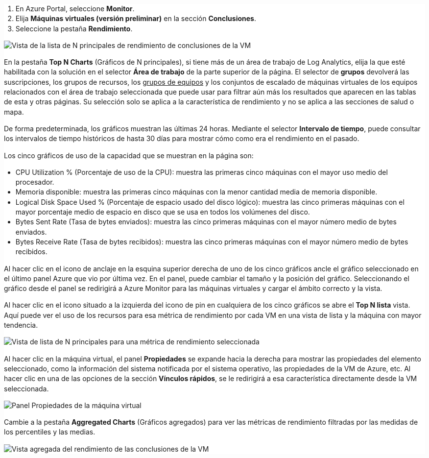 1. En Azure Portal, seleccione **Monitor**. 
2. Elija **Máquinas virtuales (versión preliminar)** en la sección **Conclusiones**.
3. Seleccione la pestaña **Rendimiento**.

![Vista de la lista de N principales de rendimiento de conclusiones de la VM](./media/vminsights-performance/vminsights-performance-aggview-01.png)

En la pestaña **Top N Charts** (Gráficos de N principales), si tiene más de un área de trabajo de Log Analytics, elija la que esté habilitada con la solución en el selector **Área de trabajo** de la parte superior de la página. El selector de **grupos** devolverá las suscripciones, los grupos de recursos, los [grupos de equipos](../platform/computer-groups.md) y los conjuntos de escalado de máquinas virtuales de los equipos relacionados con el área de trabajo seleccionada que puede usar para filtrar aún más los resultados que aparecen en las tablas de esta y otras páginas. Su selección solo se aplica a la característica de rendimiento y no se aplica a las secciones de salud o mapa.  

De forma predeterminada, los gráficos muestran las últimas 24 horas. Mediante el selector **Intervalo de tiempo**, puede consultar los intervalos de tiempo históricos de hasta 30 días para mostrar cómo como era el rendimiento en el pasado.   

Los cinco gráficos de uso de la capacidad que se muestran en la página son:

* CPU Utilization % (Porcentaje de uso de la CPU): muestra las primeras cinco máquinas con el mayor uso medio del procesador. 
* Memoria disponible: muestra las primeras cinco máquinas con la menor cantidad media de memoria disponible. 
* Logical Disk Space Used % (Porcentaje de espacio usado del disco lógico): muestra las cinco primeras máquinas con el mayor porcentaje medio de espacio en disco que se usa en todos los volúmenes del disco. 
* Bytes Sent Rate (Tasa de bytes enviados): muestra las cinco primeras máquinas con el mayor número medio de bytes enviados. 
* Bytes Receive Rate (Tasa de bytes recibidos): muestra las cinco primeras máquinas con el mayor número medio de bytes recibidos. 

Al hacer clic en el icono de anclaje en la esquina superior derecha de uno de los cinco gráficos ancle el gráfico seleccionado en el último panel Azure que vio por última vez.  En el panel, puede cambiar el tamaño y la posición del gráfico. Seleccionando el gráfico desde el panel se redirigirá a Azure Monitor para las máquinas virtuales y cargar el ámbito correcto y la vista.  

Al hacer clic en el icono situado a la izquierda del icono de pin en cualquiera de los cinco gráficos se abre el **Top N lista** vista.  Aquí puede ver el uso de los recursos para esa métrica de rendimiento por cada VM en una vista de lista y la máquina con mayor tendencia.  

![Vista de lista de N principales para una métrica de rendimiento seleccionada](./media/vminsights-performance/vminsights-performance-topnlist-01.png)

Al hacer clic en la máquina virtual, el panel **Propiedades** se expande hacia la derecha para mostrar las propiedades del elemento seleccionado, como la información del sistema notificada por el sistema operativo, las propiedades de la VM de Azure, etc. Al hacer clic en una de las opciones de la sección **Vínculos rápidos**, se le redirigirá a esa característica directamente desde la VM seleccionada.  

![Panel Propiedades de la máquina virtual](./media/vminsights-performance/vminsights-properties-pane-01.png)

Cambie a la pestaña **Aggregated Charts** (Gráficos agregados) para ver las métricas de rendimiento filtradas por las medidas de los percentiles y las medias.  

![Vista agregada del rendimiento de las conclusiones de la VM](./media/vminsights-performance/vminsights-performance-aggview-02.png)
